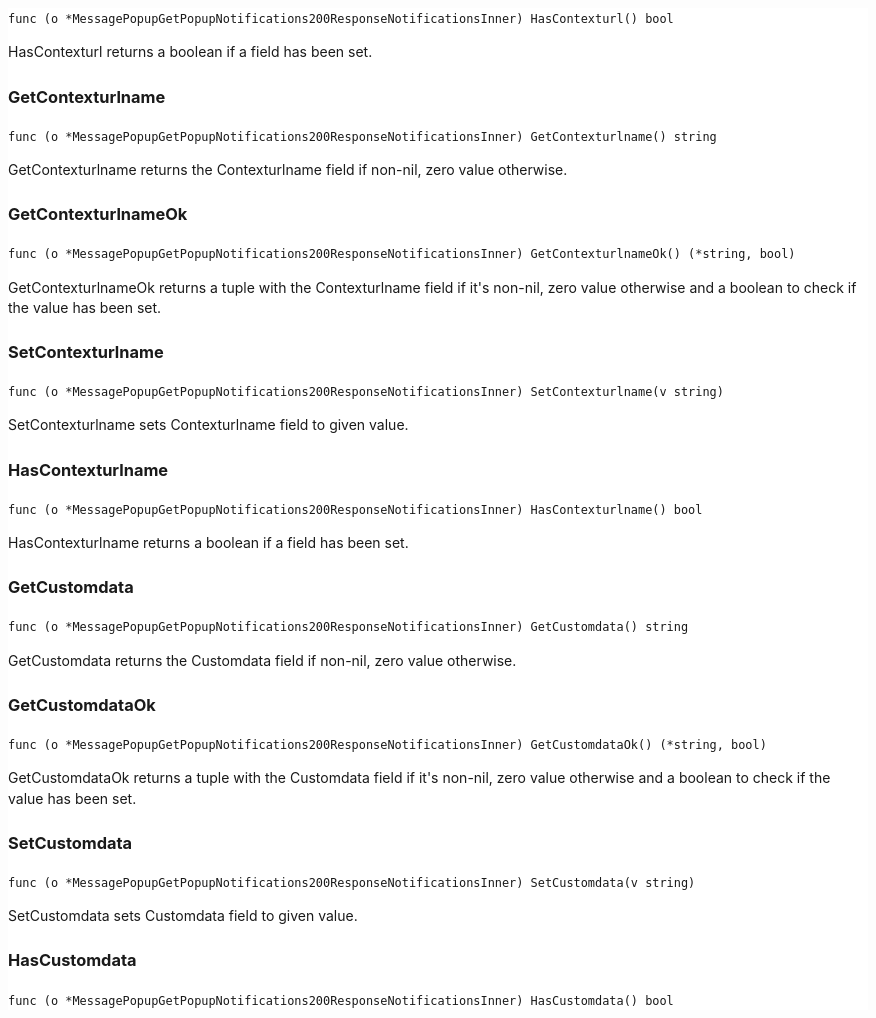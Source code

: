 `func (o *MessagePopupGetPopupNotifications200ResponseNotificationsInner) HasContexturl() bool`

HasContexturl returns a boolean if a field has been set.

### GetContexturlname

`func (o *MessagePopupGetPopupNotifications200ResponseNotificationsInner) GetContexturlname() string`

GetContexturlname returns the Contexturlname field if non-nil, zero value otherwise.

### GetContexturlnameOk

`func (o *MessagePopupGetPopupNotifications200ResponseNotificationsInner) GetContexturlnameOk() (*string, bool)`

GetContexturlnameOk returns a tuple with the Contexturlname field if it's non-nil, zero value otherwise
and a boolean to check if the value has been set.

### SetContexturlname

`func (o *MessagePopupGetPopupNotifications200ResponseNotificationsInner) SetContexturlname(v string)`

SetContexturlname sets Contexturlname field to given value.

### HasContexturlname

`func (o *MessagePopupGetPopupNotifications200ResponseNotificationsInner) HasContexturlname() bool`

HasContexturlname returns a boolean if a field has been set.

### GetCustomdata

`func (o *MessagePopupGetPopupNotifications200ResponseNotificationsInner) GetCustomdata() string`

GetCustomdata returns the Customdata field if non-nil, zero value otherwise.

### GetCustomdataOk

`func (o *MessagePopupGetPopupNotifications200ResponseNotificationsInner) GetCustomdataOk() (*string, bool)`

GetCustomdataOk returns a tuple with the Customdata field if it's non-nil, zero value otherwise
and a boolean to check if the value has been set.

### SetCustomdata

`func (o *MessagePopupGetPopupNotifications200ResponseNotificationsInner) SetCustomdata(v string)`

SetCustomdata sets Customdata field to given value.

### HasCustomdata

`func (o *MessagePopupGetPopupNotifications200ResponseNotificationsInner) HasCustomdata() bool`
